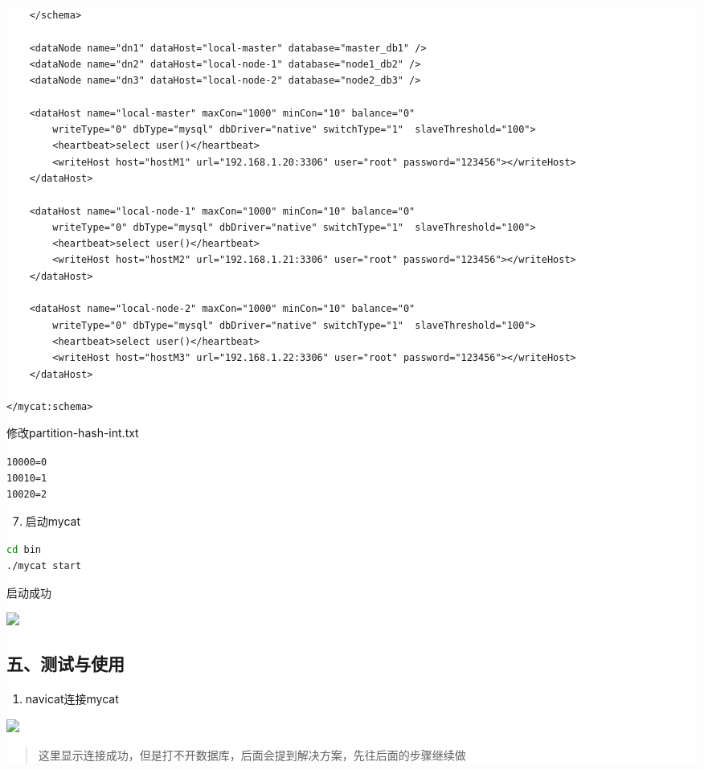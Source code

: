 ```
	</schema>

	<dataNode name="dn1" dataHost="local-master" database="master_db1" />
	<dataNode name="dn2" dataHost="local-node-1" database="node1_db2" />
	<dataNode name="dn3" dataHost="local-node-2" database="node2_db3" />

	<dataHost name="local-master" maxCon="1000" minCon="10" balance="0"
		writeType="0" dbType="mysql" dbDriver="native" switchType="1"  slaveThreshold="100">
		<heartbeat>select user()</heartbeat>
		<writeHost host="hostM1" url="192.168.1.20:3306" user="root" password="123456"></writeHost>
	</dataHost>
	
	<dataHost name="local-node-1" maxCon="1000" minCon="10" balance="0"
		writeType="0" dbType="mysql" dbDriver="native" switchType="1"  slaveThreshold="100">
		<heartbeat>select user()</heartbeat>
		<writeHost host="hostM2" url="192.168.1.21:3306" user="root" password="123456"></writeHost>
	</dataHost>
	
	<dataHost name="local-node-2" maxCon="1000" minCon="10" balance="0"
		writeType="0" dbType="mysql" dbDriver="native" switchType="1"  slaveThreshold="100">
		<heartbeat>select user()</heartbeat>
		<writeHost host="hostM3" url="192.168.1.22:3306" user="root" password="123456"></writeHost>
	</dataHost>

</mycat:schema>
```


修改partition-hash-int.txt

```
10000=0
10010=1
10020=2
```

7. 启动mycat

```sh
cd bin
./mycat start
```

启动成功

![](https://gitee.com/AlanLee97/public-asset/raw/master/note_images/image-20200515170634394.png#alt=image-20200515170634394)

## 五、测试与使用

1. navicat连接mycat

![](https://gitee.com/AlanLee97/public-asset/raw/master/note_images/image-20200515170923072.png#alt=image-20200515170923072)

> 这里显示连接成功，但是打不开数据库，后面会提到解决方案，先往后面的步骤继续做
